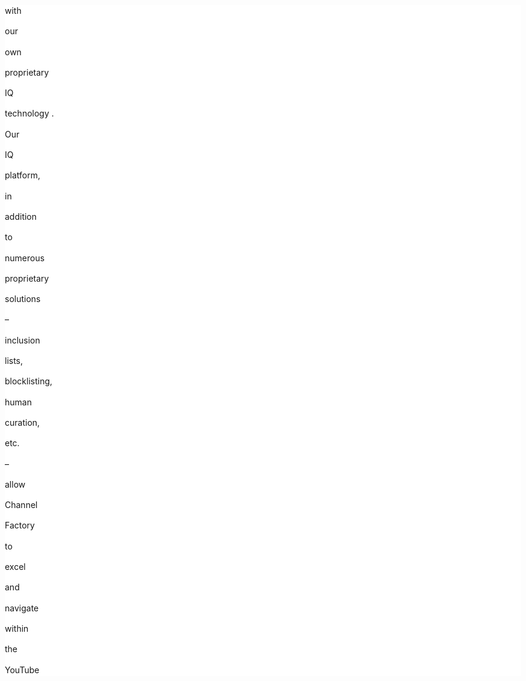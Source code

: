 with
 
our
 
own
 
proprietary
 
IQ
 
technology .
 
Our
 
IQ
 
platform,
 
in
 
addition
 
to
 
numerous
 
proprietary
 
solutions
 
–
 
inclusion
 
lists,
 
blocklisting,
 
human
 
curation,
 
etc.
 
–
 
allow
 
Channel
 
Factory
 
to
 
excel
 
and
 
navigate
 
within
 
the
 
YouTube
 